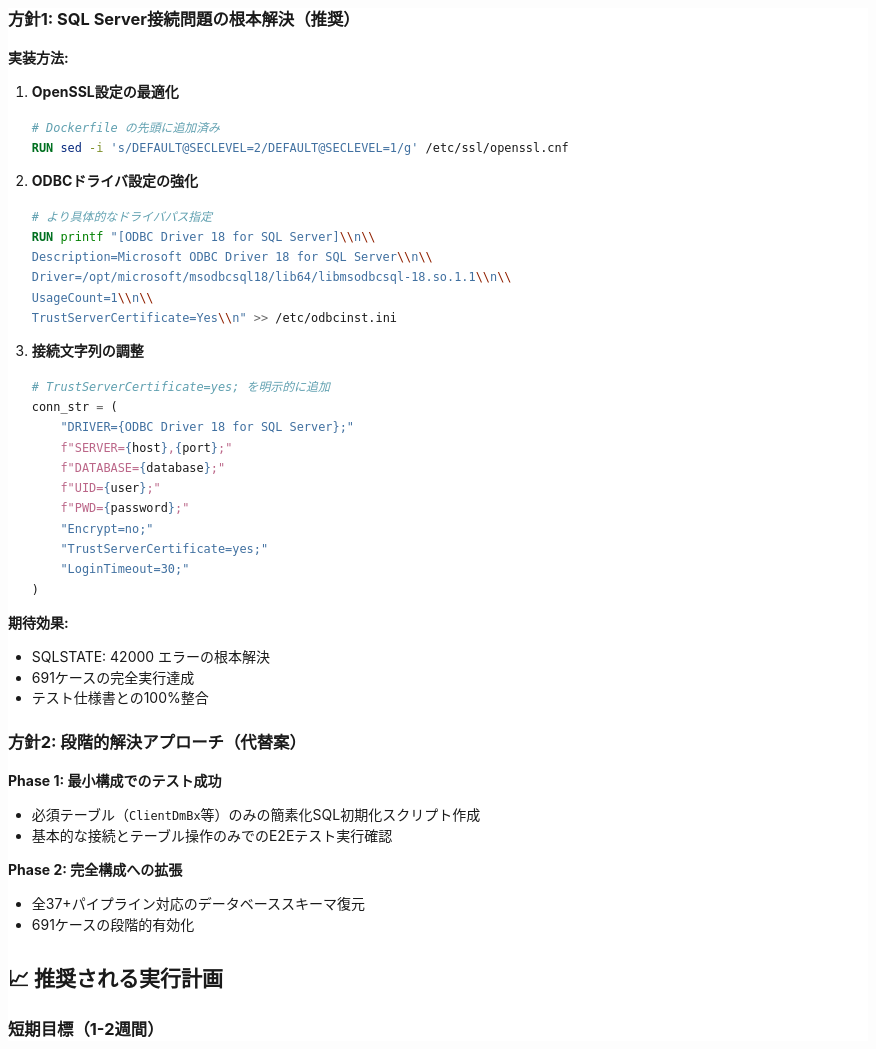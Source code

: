 ### 方針1: SQL Server接続問題の根本解決（推奨）

**実装方法:**

1. **OpenSSL設定の最適化**
   ```dockerfile
   # Dockerfile の先頭に追加済み
   RUN sed -i 's/DEFAULT@SECLEVEL=2/DEFAULT@SECLEVEL=1/g' /etc/ssl/openssl.cnf
   ```

2. **ODBCドライバ設定の強化**
   ```dockerfile
   # より具体的なドライバパス指定
   RUN printf "[ODBC Driver 18 for SQL Server]\\n\\
   Description=Microsoft ODBC Driver 18 for SQL Server\\n\\
   Driver=/opt/microsoft/msodbcsql18/lib64/libmsodbcsql-18.so.1.1\\n\\
   UsageCount=1\\n\\
   TrustServerCertificate=Yes\\n" >> /etc/odbcinst.ini
   ```

3. **接続文字列の調整**
   ```python
   # TrustServerCertificate=yes; を明示的に追加
   conn_str = (
       "DRIVER={ODBC Driver 18 for SQL Server};"
       f"SERVER={host},{port};"
       f"DATABASE={database};"
       f"UID={user};"
       f"PWD={password};"
       "Encrypt=no;"
       "TrustServerCertificate=yes;"
       "LoginTimeout=30;"
   )
   ```

**期待効果:**
- SQLSTATE: 42000 エラーの根本解決
- 691ケースの完全実行達成
- テスト仕様書との100%整合

### 方針2: 段階的解決アプローチ（代替案）

**Phase 1: 最小構成でのテスト成功**
- 必須テーブル（`ClientDmBx`等）のみの簡素化SQL初期化スクリプト作成
- 基本的な接続とテーブル操作のみでのE2Eテスト実行確認

**Phase 2: 完全構成への拡張**
- 全37+パイプライン対応のデータベーススキーマ復元
- 691ケースの段階的有効化

## 📈 推奨される実行計画

### 短期目標（1-2週間）
